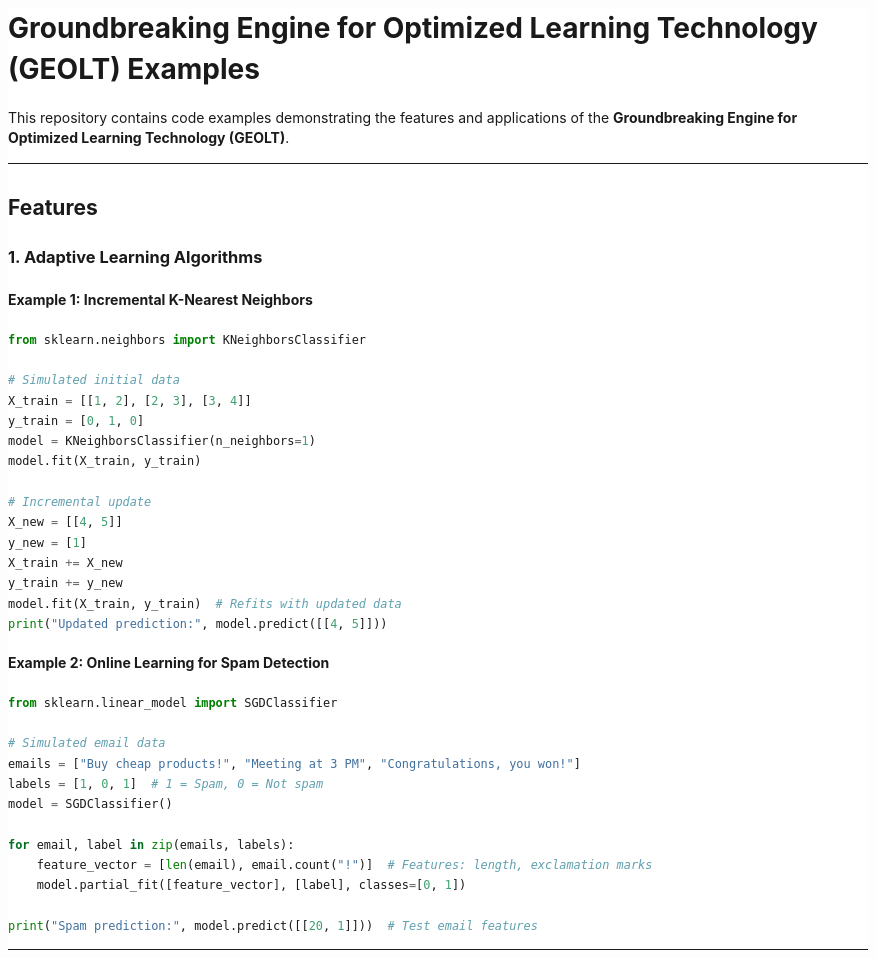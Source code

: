 


# Groundbreaking Engine for Optimized Learning Technology (GEOLT) Examples

This repository contains code examples demonstrating the features and applications of the **Groundbreaking Engine for Optimized Learning Technology (GEOLT)**.

---

## Features

### 1. Adaptive Learning Algorithms

#### Example 1: Incremental K-Nearest Neighbors
```python
from sklearn.neighbors import KNeighborsClassifier

# Simulated initial data
X_train = [[1, 2], [2, 3], [3, 4]]
y_train = [0, 1, 0]
model = KNeighborsClassifier(n_neighbors=1)
model.fit(X_train, y_train)

# Incremental update
X_new = [[4, 5]]
y_new = [1]
X_train += X_new
y_train += y_new
model.fit(X_train, y_train)  # Refits with updated data
print("Updated prediction:", model.predict([[4, 5]]))
```

#### Example 2: Online Learning for Spam Detection
```python
from sklearn.linear_model import SGDClassifier

# Simulated email data
emails = ["Buy cheap products!", "Meeting at 3 PM", "Congratulations, you won!"]
labels = [1, 0, 1]  # 1 = Spam, 0 = Not spam
model = SGDClassifier()

for email, label in zip(emails, labels):
    feature_vector = [len(email), email.count("!")]  # Features: length, exclamation marks
    model.partial_fit([feature_vector], [label], classes=[0, 1])

print("Spam prediction:", model.predict([[20, 1]]))  # Test email features
```

---
